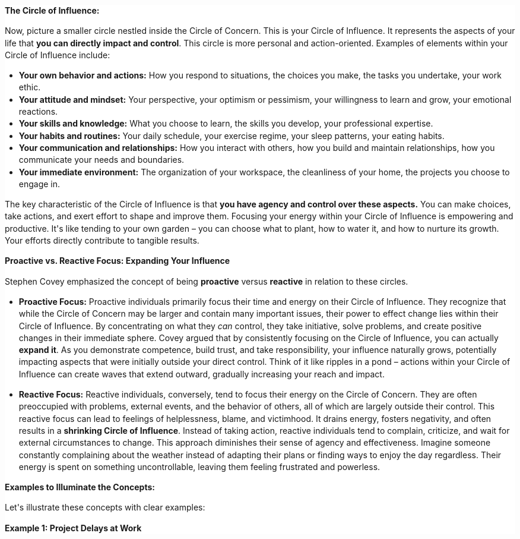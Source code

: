 **The Circle of Influence:**

Now, picture a smaller circle nestled inside the Circle of Concern. This is your Circle of Influence.  It represents the aspects of your life that **you can directly impact and control**.  This circle is more personal and action-oriented.  Examples of elements within your Circle of Influence include:

*   **Your own behavior and actions:**  How you respond to situations, the choices you make, the tasks you undertake, your work ethic.
*   **Your attitude and mindset:**  Your perspective, your optimism or pessimism, your willingness to learn and grow, your emotional reactions.
*   **Your skills and knowledge:**  What you choose to learn, the skills you develop, your professional expertise.
*   **Your habits and routines:**  Your daily schedule, your exercise regime, your sleep patterns, your eating habits.
*   **Your communication and relationships:**  How you interact with others, how you build and maintain relationships, how you communicate your needs and boundaries.
*   **Your immediate environment:**  The organization of your workspace, the cleanliness of your home, the projects you choose to engage in.

The key characteristic of the Circle of Influence is that **you have agency and control over these aspects.**  You can make choices, take actions, and exert effort to shape and improve them.  Focusing your energy within your Circle of Influence is empowering and productive.  It's like tending to your own garden – you can choose what to plant, how to water it, and how to nurture its growth.  Your efforts directly contribute to tangible results.

**Proactive vs. Reactive Focus: Expanding Your Influence**

Stephen Covey emphasized the concept of being **proactive** versus **reactive** in relation to these circles.

*   **Proactive Focus:**  Proactive individuals primarily focus their time and energy on their Circle of Influence. They recognize that while the Circle of Concern may be larger and contain many important issues, their power to effect change lies within their Circle of Influence.  By concentrating on what they *can* control, they take initiative, solve problems, and create positive changes in their immediate sphere.  Covey argued that by consistently focusing on the Circle of Influence, you can actually **expand it**.  As you demonstrate competence, build trust, and take responsibility, your influence naturally grows, potentially impacting aspects that were initially outside your direct control.  Think of it like ripples in a pond – actions within your Circle of Influence can create waves that extend outward, gradually increasing your reach and impact.

*   **Reactive Focus:** Reactive individuals, conversely, tend to focus their energy on the Circle of Concern. They are often preoccupied with problems, external events, and the behavior of others, all of which are largely outside their control.  This reactive focus can lead to feelings of helplessness, blame, and victimhood.  It drains energy, fosters negativity, and often results in a **shrinking Circle of Influence**.  Instead of taking action, reactive individuals tend to complain, criticize, and wait for external circumstances to change.  This approach diminishes their sense of agency and effectiveness.  Imagine someone constantly complaining about the weather instead of adapting their plans or finding ways to enjoy the day regardless.  Their energy is spent on something uncontrollable, leaving them feeling frustrated and powerless.

**Examples to Illuminate the Concepts:**

Let's illustrate these concepts with clear examples:

**Example 1: Project Delays at Work**
